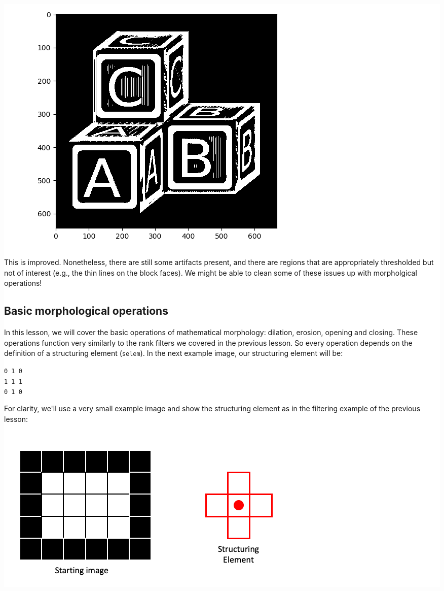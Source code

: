 ![3-Figure4](./output_files/3_Figure_4.png "ABC Blocks combined threshold")

This is improved. Nonetheless, there are still some artifacts present, and there are regions that are appropriately thresholded but not of interest (e.g., the thin lines on the block faces). We might be able to clean some of these issues up with morpholgical operations!

## Basic morphological operations

In this lesson, we will cover the basic operations of mathematical morphology: dilation, erosion, opening and closing. These operations function very similarly to the rank filters we covered in the previous lesson. So every operation depends on the definition of a structuring element (`selem`). In the next example image, our structuring element will be:

```code
0 1 0
1 1 1
0 1 0
```

For clarity, we'll use a very small example image and show the structuring element as in the filtering example of the previous lesson:

![Binary_Slide22](./slides/Binary_Slide22.png "Morphological Operations Slide 1")
